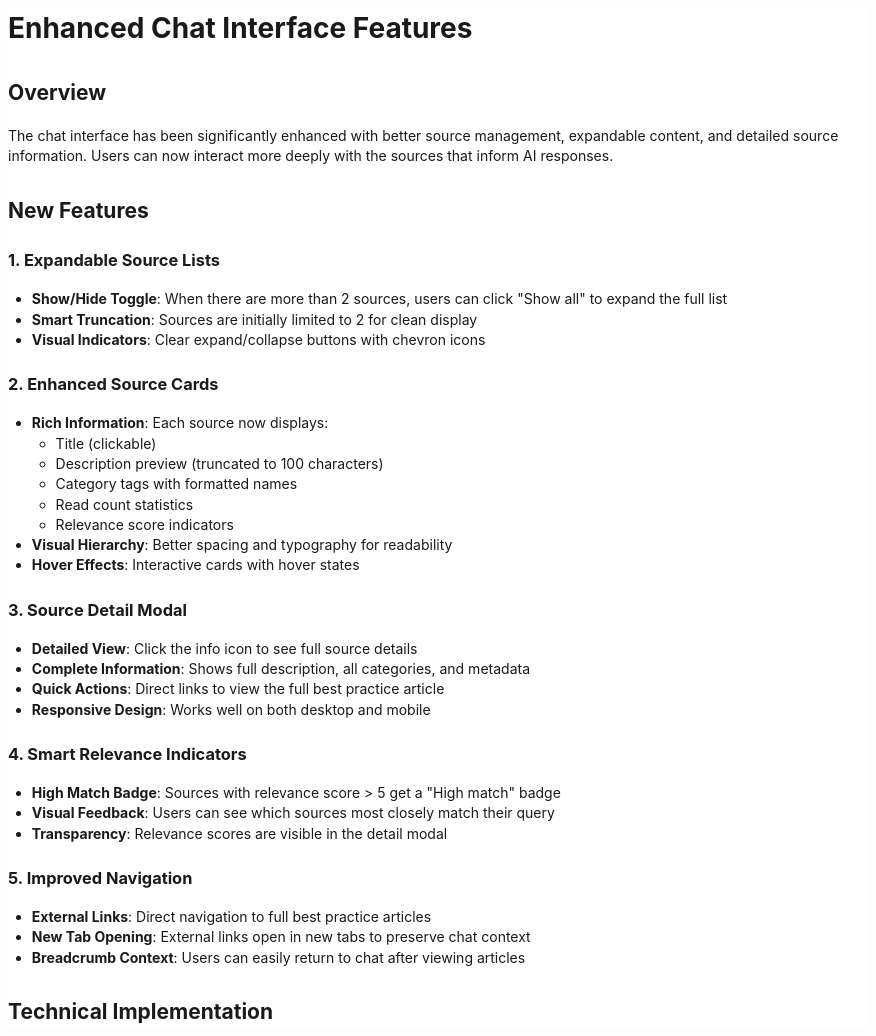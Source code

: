 # Enhanced Chat Interface Features

## Overview

The chat interface has been significantly enhanced with better source management, expandable content, and detailed source information. Users can now interact more deeply with the sources that inform AI responses.

## New Features

### 1. **Expandable Source Lists**

- **Show/Hide Toggle**: When there are more than 2 sources, users can click "Show all" to expand the full list
- **Smart Truncation**: Sources are initially limited to 2 for clean display
- **Visual Indicators**: Clear expand/collapse buttons with chevron icons

### 2. **Enhanced Source Cards**

- **Rich Information**: Each source now displays:
  - Title (clickable)
  - Description preview (truncated to 100 characters)
  - Category tags with formatted names
  - Read count statistics
  - Relevance score indicators
- **Visual Hierarchy**: Better spacing and typography for readability
- **Hover Effects**: Interactive cards with hover states

### 3. **Source Detail Modal**

- **Detailed View**: Click the info icon to see full source details
- **Complete Information**: Shows full description, all categories, and metadata
- **Quick Actions**: Direct links to view the full best practice article
- **Responsive Design**: Works well on both desktop and mobile

### 4. **Smart Relevance Indicators**

- **High Match Badge**: Sources with relevance score > 5 get a "High match" badge
- **Visual Feedback**: Users can see which sources most closely match their query
- **Transparency**: Relevance scores are visible in the detail modal

### 5. **Improved Navigation**

- **External Links**: Direct navigation to full best practice articles
- **New Tab Opening**: External links open in new tabs to preserve chat context
- **Breadcrumb Context**: Users can easily return to chat after viewing articles

## Technical Implementation
